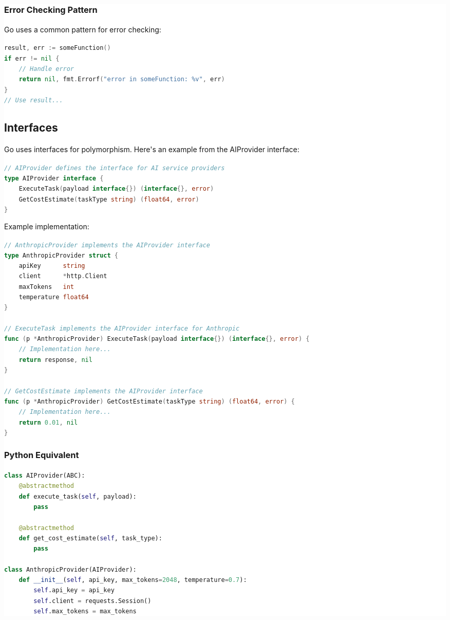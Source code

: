 ### Error Checking Pattern

Go uses a common pattern for error checking:

```go
result, err := someFunction()
if err != nil {
    // Handle error
    return nil, fmt.Errorf("error in someFunction: %v", err)
}
// Use result...
```

## Interfaces

Go uses interfaces for polymorphism. Here's an example from the AIProvider interface:

```go
// AIProvider defines the interface for AI service providers
type AIProvider interface {
    ExecuteTask(payload interface{}) (interface{}, error)
    GetCostEstimate(taskType string) (float64, error)
}
```

Example implementation:

```go
// AnthropicProvider implements the AIProvider interface
type AnthropicProvider struct {
    apiKey      string
    client      *http.Client
    maxTokens   int
    temperature float64
}

// ExecuteTask implements the AIProvider interface for Anthropic
func (p *AnthropicProvider) ExecuteTask(payload interface{}) (interface{}, error) {
    // Implementation here...
    return response, nil
}

// GetCostEstimate implements the AIProvider interface
func (p *AnthropicProvider) GetCostEstimate(taskType string) (float64, error) {
    // Implementation here...
    return 0.01, nil
}
```

### Python Equivalent

```python
class AIProvider(ABC):
    @abstractmethod
    def execute_task(self, payload):
        pass
        
    @abstractmethod
    def get_cost_estimate(self, task_type):
        pass

class AnthropicProvider(AIProvider):
    def __init__(self, api_key, max_tokens=2048, temperature=0.7):
        self.api_key = api_key
        self.client = requests.Session()
        self.max_tokens = max_tokens
```